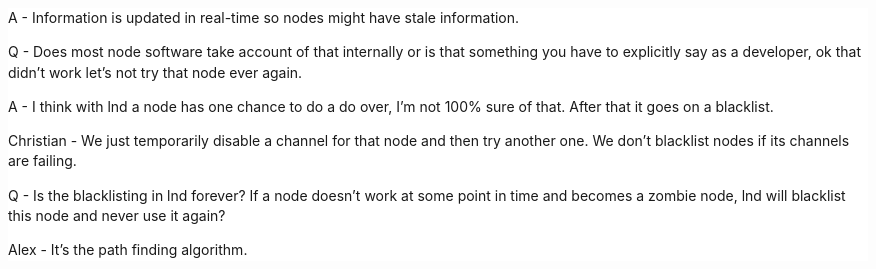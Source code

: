 A - Information is updated in real-time so nodes might have stale
information.

Q - Does most node software take account of that internally or is that
something you have to explicitly say as a developer, ok that didn’t work
let’s not try that node ever again.

A - I think with lnd a node has one chance to do a do over, I’m not 100%
sure of that. After that it goes on a blacklist.

Christian - We just temporarily disable a channel for that node and then
try another one. We don’t blacklist nodes if its channels are failing.

Q - Is the blacklisting in lnd forever? If a node doesn’t work at some
point in time and becomes a zombie node, lnd will blacklist this node
and never use it again?

Alex - It’s the path finding algorithm.
